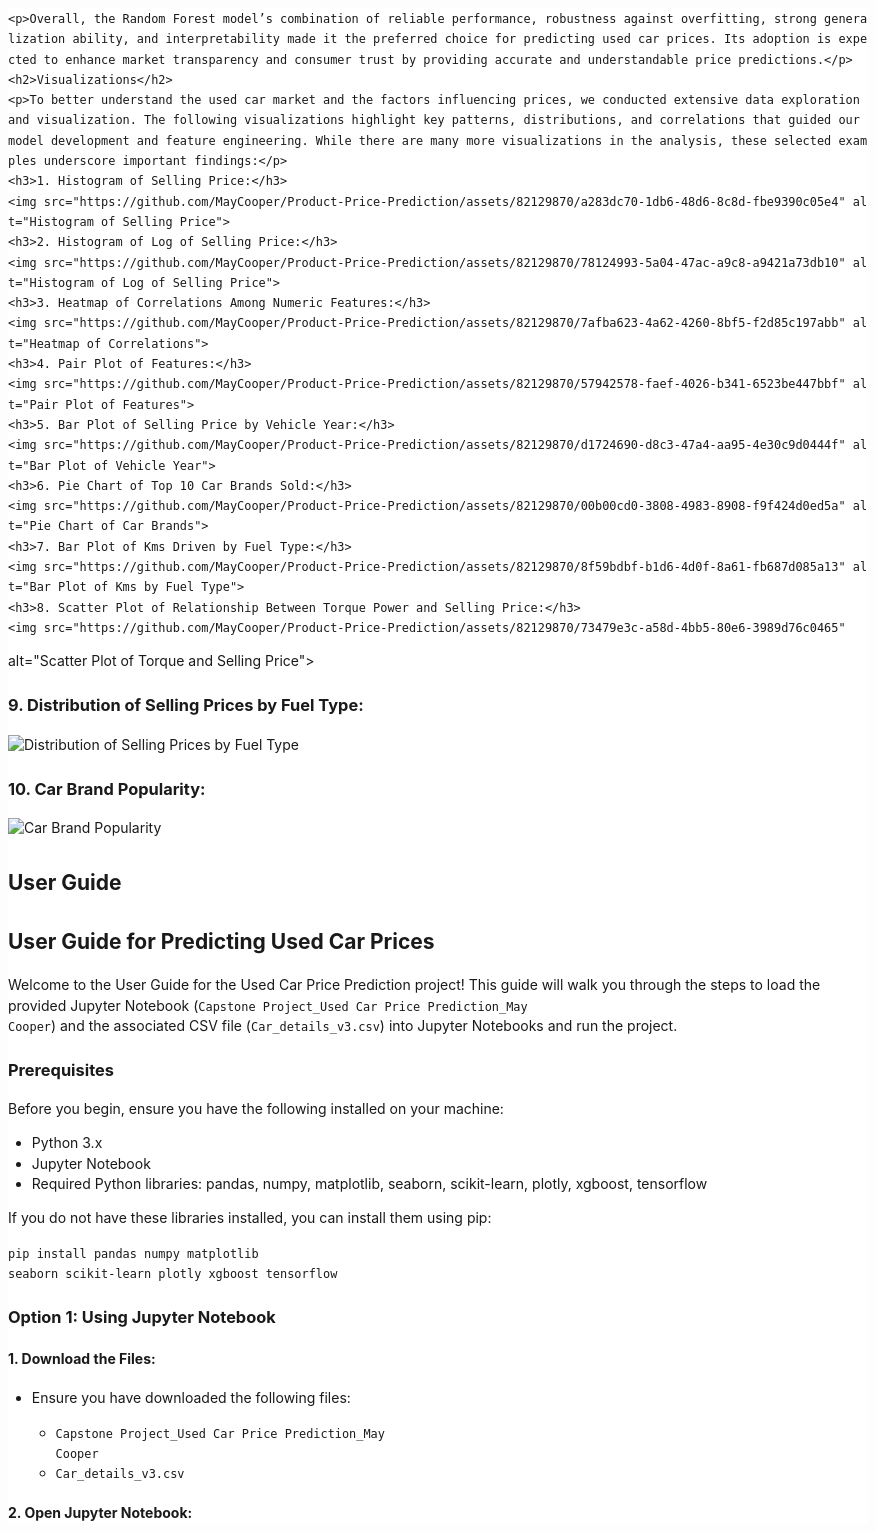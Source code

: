     <p>Overall, the Random Forest model’s combination of reliable performance, robustness against overfitting, strong generalization ability, and interpretability made it the preferred choice for predicting used car prices. Its adoption is expected to enhance market transparency and consumer trust by providing accurate and understandable price predictions.</p>
    <h2>Visualizations</h2>
    <p>To better understand the used car market and the factors influencing prices, we conducted extensive data exploration and visualization. The following visualizations highlight key patterns, distributions, and correlations that guided our model development and feature engineering. While there are many more visualizations in the analysis, these selected examples underscore important findings:</p>
    <h3>1. Histogram of Selling Price:</h3>
    <img src="https://github.com/MayCooper/Product-Price-Prediction/assets/82129870/a283dc70-1db6-48d6-8c8d-fbe9390c05e4" alt="Histogram of Selling Price">
    <h3>2. Histogram of Log of Selling Price:</h3>
    <img src="https://github.com/MayCooper/Product-Price-Prediction/assets/82129870/78124993-5a04-47ac-a9c8-a9421a73db10" alt="Histogram of Log of Selling Price">
    <h3>3. Heatmap of Correlations Among Numeric Features:</h3>
    <img src="https://github.com/MayCooper/Product-Price-Prediction/assets/82129870/7afba623-4a62-4260-8bf5-f2d85c197abb" alt="Heatmap of Correlations">
    <h3>4. Pair Plot of Features:</h3>
    <img src="https://github.com/MayCooper/Product-Price-Prediction/assets/82129870/57942578-faef-4026-b341-6523be447bbf" alt="Pair Plot of Features">
    <h3>5. Bar Plot of Selling Price by Vehicle Year:</h3>
    <img src="https://github.com/MayCooper/Product-Price-Prediction/assets/82129870/d1724690-d8c3-47a4-aa95-4e30c9d0444f" alt="Bar Plot of Vehicle Year">
    <h3>6. Pie Chart of Top 10 Car Brands Sold:</h3>
    <img src="https://github.com/MayCooper/Product-Price-Prediction/assets/82129870/00b00cd0-3808-4983-8908-f9f424d0ed5a" alt="Pie Chart of Car Brands">
    <h3>7. Bar Plot of Kms Driven by Fuel Type:</h3>
    <img src="https://github.com/MayCooper/Product-Price-Prediction/assets/82129870/8f59bdbf-b1d6-4d0f-8a61-fb687d085a13" alt="Bar Plot of Kms by Fuel Type">
    <h3>8. Scatter Plot of Relationship Between Torque Power and Selling Price:</h3>
    <img src="https://github.com/MayCooper/Product-Price-Prediction/assets/82129870/73479e3c-a58d-4bb5-80e6-3989d76c0465"
 alt="Scatter Plot of Torque and Selling Price">
    <h3>9. Distribution of Selling Prices by Fuel Type:</h3>
    <img src="https://github.com/MayCooper/Product-Price-Prediction/assets/82129870/88fc72dc-5d7a-476b-a36b-8e6cdc3f7b8f" alt="Distribution of Selling Prices by Fuel Type">
    <h3>10. Car Brand Popularity:</h3>
    <img src="https://github.com/MayCooper/Product-Price-Prediction/assets/82129870/48ba2c53-4425-4127-b15a-329198c84aef" alt="Car Brand Popularity">
    <h2>User Guide</h2>
    <h2>User Guide for Predicting Used Car Prices</h2>
    <p>Welcome to the User Guide for the Used Car Price Prediction project! This guide will walk you through the steps to load the provided Jupyter Notebook (<code>Capstone Project_Used Car Price Prediction_May Cooper</code>) and the associated CSV file (<code>Car_details_v3.csv</code>) into Jupyter Notebooks and run the project.</p>
    <h3>Prerequisites</h3>
    <p>Before you begin, ensure you have the following installed on your machine:</p>
    <ul>
        <li>Python 3.x</li>
        <li>Jupyter Notebook</li>
        <li>Required Python libraries: pandas, numpy, matplotlib, seaborn, scikit-learn, plotly, xgboost, tensorflow</li>
    </ul>
    <p>If you do not have these libraries installed, you can install them using pip:</p>
    <pre><code>pip install pandas numpy matplotlib seaborn scikit-learn plotly xgboost tensorflow</code></pre>
    <h3>Option 1: Using Jupyter Notebook</h3>
    <h4>1. Download the Files:</h4>
    <ul>
        <li>Ensure you have downloaded the following files:</li>
        <ul>
            <li><code>Capstone Project_Used Car Price Prediction_May Cooper</code></li>
            <li><code>Car_details_v3.csv</code></li>
        </ul>
    </ul>
    <h4>2. Open Jupyter Notebook:</h4>
    <ul>